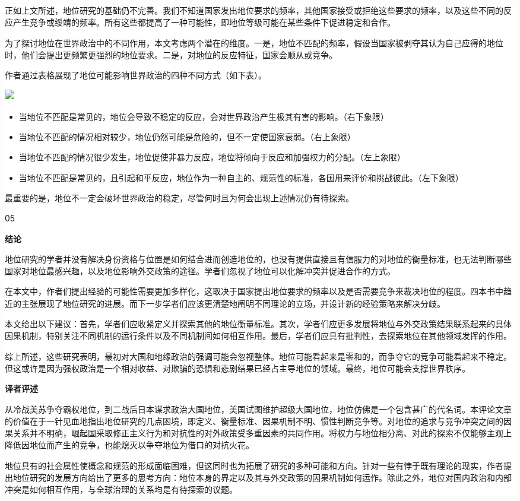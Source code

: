 正如上文所述，地位研究的基础仍不完善。我们不知道国家发出地位要求的频率，其他国家接受或拒绝这些要求的频率，以及这些不同的反应产生竞争或绥靖的频率。所有这些都提高了一种可能性，即地位等级可能在某些条件下促进稳定和合作。

  

为了探讨地位在世界政治中的不同作用，本文考虑两个潜在的维度。一是，地位不匹配的频率，假设当国家被剥夺其认为自己应得的地位时，他们会提出更频繁更强烈的地位要求。二是，对地位的反应特征，国家会顺从或竞争。

  

作者通过表格展现了地位可能影响世界政治的四种不同方式（如下表）。

![](/images/425/4.png)

  * 当地位不匹配是常见的，地位会导致不稳定的反应，会对世界政治产生极其有害的影响。（右下象限）

  * 当地位不匹配的情况相对较少，地位仍然可能是危险的，但不一定使国家衰弱。（右上象限）

  * 当地位不匹配的情况很少发生，地位促使非暴力反应，地位将倾向于反应和加强权力的分配。（左上象限）

  * 当地位不匹配是常见的，且引起和平反应，地位作为一种自主的、规范性的标准，各国用来评价和挑战彼此。（左下象限）

  

最重要的是，地位不一定会破坏世界政治的稳定，尽管何时且为何会出现上述情况仍有待探索。

  

05

 **结论**

  

地位研究的学者并没有解决身份资格与位置是如何结合进而创造地位的，也没有提供直接且有信服力的对地位的衡量标准，也无法判断哪些国家对地位最感兴趣，以及地位影响外交政策的途径。学者们忽视了地位可以化解冲突并促进合作的方式。

  

在本文中，作者们提出经验的可能性需要更加多样化，这取决于国家提出地位要求的频率以及是否需要竞争来裁决地位的程度。四本书中趋近的主张展现了地位研究的进展。而下一步学者们应该更清楚地阐明不同理论的立场，并设计新的经验策略来解决分歧。

  

本文给出以下建议：首先，学者们应收紧定义并探索其他的地位衡量标准。其次，学者们应更多发展将地位与外交政策结果联系起来的具体因果机制，特别关注不同机制的运行条件以及不同机制间如何相互作用。最后，学者们应具有批判性，去探索地位在其他领域发挥的作用。

  

综上所述，这些研究表明，最初对大国和地缘政治的强调可能会忽视整体。地位可能看起来是零和的，而争夺它的竞争可能看起来不稳定。但这或许是因为强权政治是一个相对收益、对欺骗的恐惧和悲剧结果已经占主导地位的领域。最终，地位可能会支撑世界秩序。

  

 **译者评述**

  

从冷战美苏争夺霸权地位，到二战后日本谋求政治大国地位，美国试图维护超级大国地位，地位仿佛是一个包含甚广的代名词。本评论文章的价值在于一针见血地指出地位研究的几点困境，即定义、衡量标准、因果机制不明、惯性判断竞争等。对地位的追求与竞争冲突之间的因果关系并不明确，崛起国采取修正主义行为和对抗性的对外政策受多重因素的共同作用。将权力与地位相分离、对此的探索不仅能够主观上降低因地位而产生的竞争，也能熄灭以争夺地位为借口的对抗火花。

  

地位具有的社会属性使概念和规范的形成面临困难，但这同时也为拓展了研究的多种可能和方向。针对一些有悖于既有理论的现实，作者提出地位研究的发展方向给出了更多的思考方向：地位本身的界定以及其与外交政策的因果机制如何运作。除此之外，地位对国内政治和内部冲突是如何相互作用，与全球治理的关系均是有待探索的议题。

  
